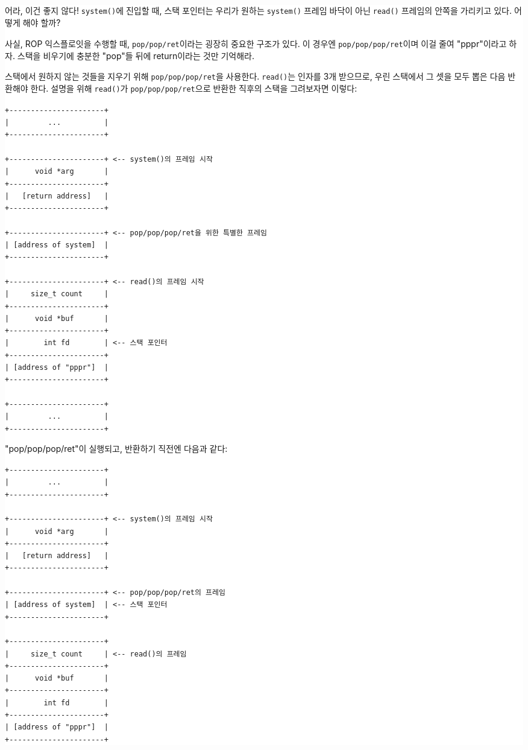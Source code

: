 어라, 이건 좋지 않다! `system()`에 진입할 때, 스택 포인터는 우리가 원하는 `system()` 프레임 바닥이 아닌 `read()` 프레임의 안쪽을 가리키고 있다. 어떻게 해야 할까?

사실, ROP 익스플로잇을 수행할 때, `pop/pop/ret`이라는 굉장히 중요한 구조가 있다. 이 경우엔 `pop/pop/pop/ret`이며 이걸 줄여 "pppr"이라고 하자. 스택을 비우기에 충분한 "pop"들 뒤에 return이라는 것만 기억해라.

스택에서 원하지 않는 것들을 지우기 위해 `pop/pop/pop/ret`을 사용한다. `read()`는 인자를 3개 받으므로, 우린 스택에서 그 셋을 모두 뽑은 다음 반환해야 한다. 설명을 위해 `read()`가 `pop/pop/pop/ret`으로 반환한 직후의 스택을 그려보자면 이렇다:

``` plain
+----------------------+
|         ...          |
+----------------------+

+----------------------+ <-- system()의 프레임 시작
|      void *arg       |
+----------------------+
|   [return address]   |
+----------------------+

+----------------------+ <-- pop/pop/pop/ret을 위한 특별한 프레임
| [address of system]  |
+----------------------+

+----------------------+ <-- read()의 프레임 시작
|     size_t count     |
+----------------------+
|      void *buf       |
+----------------------+
|        int fd        | <-- 스택 포인터
+----------------------+
| [address of "pppr"]  |
+----------------------+

+----------------------+
|         ...          |
+----------------------+
```

"pop/pop/pop/ret"이 실행되고, 반환하기 직전엔 다음과 같다:

``` plain
+----------------------+
|         ...          |
+----------------------+

+----------------------+ <-- system()의 프레임 시작
|      void *arg       |
+----------------------+
|   [return address]   |
+----------------------+

+----------------------+ <-- pop/pop/pop/ret의 프레임
| [address of system]  | <-- 스택 포인터
+----------------------+

+----------------------+
|     size_t count     | <-- read()의 프레임
+----------------------+
|      void *buf       |
+----------------------+
|        int fd        |
+----------------------+
| [address of "pppr"]  |
+----------------------+

```

[SkullSecurity]: https://blog.skullsecurity.org
[Ron Bowes]: https://blog.skullsecurity.org/author/ron
[external-url]: https://blog.skullsecurity.org/2013/ropasaurusrex-a-primer-on-return-oriented-programming
[hindsight]: http://knowyourmeme.com/memes/captain-hindsight
[cnot]: https://blog.skullsecurity.org/blog/2013/epic-cnot-writeup-plaidctf
[ASLR]: https://en.wikipedia.org/wiki/Address_space_layout_randomization
[ROP]: https://en.wikipedia.org/wiki/Return-oriented_programming
[my writeup of cnot]: https://blog.skullsecurity.org/blog/2013/epic-cnot-writeup-plaidctf
[return into libc]: https://en.wikipedia.org/wiki/Return-to-libc_attack
[DEP]: https://en.wikipedia.org/wiki/Data_Execution_Prevention
[return]: https://en.wikipedia.org/wiki/Return_statement
[stack]: https://en.wikipedia.org/wiki/Call_stack
[my assembly tutorial]: https://blog.skullsecurity.org/wiki/index.php/The_Stack
[^1]: 링크가 [바뀌었다](https://wiki.skullsecurity.org/Assembly).
[Stack overflows]: https://en.wikipedia.org/wiki/Stack_overflow
[removed by the calling function]: https://en.wikipedia.org/wiki/X86_calling_conventions#cdecl
[except when they're not]: https://en.wikipedia.org/wiki/X86_calling_conventions#stdcall
[Book of Intel]: http://www.intel.com/content/www/us/en/processors/architectures-software-developer-manuals.html
[little endian]: https://en.wikipedia.org/wiki/Endianness
[0]: https://en.wikipedia.org/wiki/Zero_page
[pattern_create.rb]: https://github.com/rapid7/metasploit-framework/blob/master/tools/pattern_create.rb
[pattern_offset.rb]: https://github.com/rapid7/metasploit-framework/blob/master/tools/pattern_offset.rb
[xinetd]: https://en.wikipedia.org/wiki/Xinetd
[netcat]: https://en.wikipedia.org/wiki/Netcat
[libc]: https://en.wikipedia.org/wiki/C_standard_library
[stdin and stdout]: https://en.wikipedia.org/wiki/Standard_streams
[socket]: https://en.wikipedia.org/wiki/Network_socket
[.data]: https://en.wikipedia.org/wiki/Data_segment
[core dump]: https://en.wikipedia.org/wiki/Core_dump
